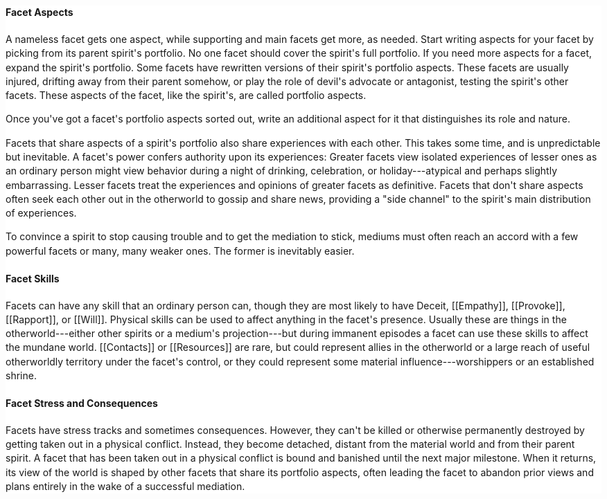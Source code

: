 #### Facet Aspects

A nameless facet gets one aspect, while supporting and main facets get
more, as needed. Start writing aspects for your facet by picking from
its parent spirit's portfolio. No one facet should cover the spirit's
full portfolio. If you need more aspects for a facet, expand the
spirit's portfolio. Some facets have rewritten versions of their
spirit's portfolio aspects. These facets are usually injured, drifting
away from their parent somehow, or play the role of devil's advocate or
antagonist, testing the spirit's other facets. These aspects of the
facet, like the spirit's, are called portfolio aspects.

Once you've got a facet's portfolio aspects sorted out, write an
additional aspect for it that distinguishes its role and nature.

Facets that share aspects of a spirit's portfolio also share experiences
with each other. This takes some time, and is unpredictable but
inevitable. A facet's power confers authority upon its experiences:
Greater facets view isolated experiences of lesser ones as an ordinary
person might view behavior during a night of drinking, celebration, or
holiday---atypical and perhaps slightly embarrassing. Lesser facets
treat the experiences and opinions of greater facets as definitive.
Facets that don't share aspects often seek each other out in the
otherworld to gossip and share news, providing a "side channel" to the
spirit's main distribution of experiences.

To convince a spirit to stop causing trouble and to get the mediation to
stick, mediums must often reach an accord with a few powerful facets or
many, many weaker ones. The former is inevitably easier.

#### Facet Skills

Facets can have any skill that an ordinary person can, though they are
most likely to have Deceit, [[Empathy]], [[Provoke]], [[Rapport]], or [[Will]]. Physical
skills can be used to affect anything in the facet's presence. Usually
these are things in the otherworld---either other spirits or a medium's
projection---but during immanent episodes a facet can use these skills
to affect the mundane world. [[Contacts]] or [[Resources]] are rare, but could
represent allies in the otherworld or a large reach of useful
otherworldly territory under the facet's control, or they could
represent some material influence---worshippers or an established
shrine.

#### Facet Stress and Consequences

Facets have stress tracks and sometimes consequences. However, they
can't be killed or otherwise permanently destroyed by getting taken out
in a physical conflict. Instead, they become detached, distant from the
material world and from their parent spirit. A facet that has been taken
out in a physical conflict is bound and banished until the next major
milestone. When it returns, its view of the world is shaped by other
facets that share its portfolio aspects, often leading the facet to
abandon prior views and plans entirely in the wake of a successful
mediation.
